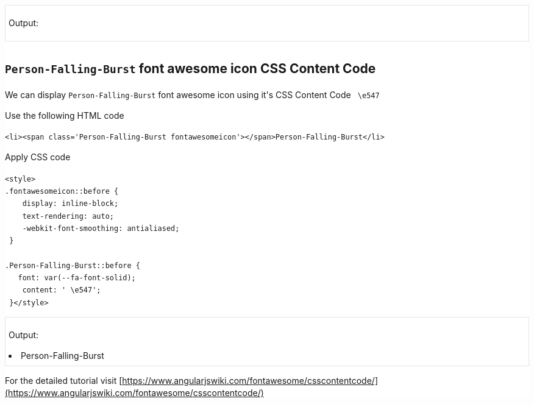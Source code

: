 <div style='border:1px solid rgba(0,0,0,.1);margin-bottom:10px;padding:5px;'>
<p>Output:</p>


<i class='fas fa-person-falling-burst'></i>

</div>


## `Person-Falling-Burst` font awesome icon CSS Content Code 

We can display `Person-Falling-Burst` font awesome icon using it's CSS Content Code ` \e547` 

Use the following HTML code 

```
<li><span class='Person-Falling-Burst fontawesomeicon'></span>Person-Falling-Burst</li>
```

Apply CSS code 

```
<style> 
.fontawesomeicon::before {
    display: inline-block;
    text-rendering: auto;
    -webkit-font-smoothing: antialiased;
 }

.Person-Falling-Burst::before {
   font: var(--fa-font-solid);
    content: ' \e547';
 }</style>
```

<div style='border:1px solid rgba(0,0,0,.1);margin-bottom:10px;padding:5px;'>
<p>Output:</p>
<style> 
.fontawesomeicon::before {
    display: inline-block;
    text-rendering: auto;
    -webkit-font-smoothing: antialiased;
 }

.Person-Falling-Burst::before {
   font: var(--fa-font-solid);
    content: ' \e547';
 }</style>

<li><span class='Person-Falling-Burst fontawesomeicon'></span>Person-Falling-Burst</li>
</div>

For the detailed tutorial visit
[https://www.angularjswiki.com/fontawesome/csscontentcode/](https://www.angularjswiki.com/fontawesome/csscontentcode/)
